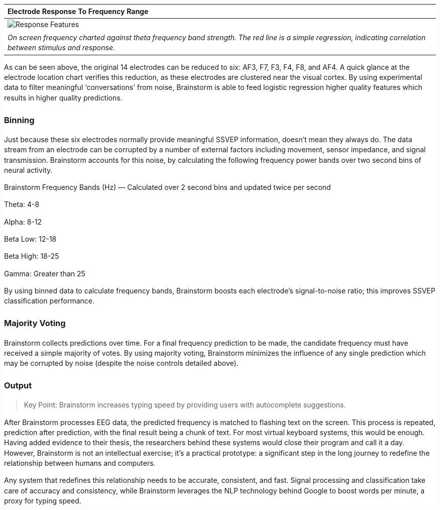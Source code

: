 | **Electrode Response To Frequency Range**                                                                                                                       |
| :-------------------------------------------------------------------------------------------------------------------------------------------------------------- |
| ![Response Features](/brainstorm/responseFeatures.png)                                                                                                          |
| _On screen frequency charted against theta frequency band strength. The red line is a simple regression, indicating correlation between stimulus and response._ |

As can be seen above, the original 14 electrodes can be reduced to six: AF3, F7, F3, F4, F8, and AF4. A quick glance at the electrode location chart verifies this reduction, as these electrodes are clustered near the visual cortex. By using experimental data to filter meaningful ‘conversations’ from noise, Brainstorm is able to feed logistic regression higher quality features which results in higher quality predictions.

### Binning

Just because these six electrodes normally provide meaningful SSVEP information, doesn’t mean they always do. The data stream from an electrode can be corrupted by a number of external factors including movement, sensor impedance, and signal transmission. Brainstorm accounts for this noise, by calculating the following frequency power bands over two second bins of neural activity.

Brainstorm Frequency Bands (Hz) — Calculated over 2 second bins and updated twice per second

Theta: 4-8

Alpha: 8-12

Beta Low: 12-18

Beta High: 18-25

Gamma: Greater than 25

By using binned data to calculate frequency bands, Brainstorm boosts each electrode’s signal-to-noise ratio; this improves SSVEP classification performance.

### Majority Voting

Brainstorm collects predictions over time. For a final frequency prediction to be made, the candidate frequency must have received a simple majority of votes. By using majority voting, Brainstorm minimizes the influence of any single prediction which may be corrupted by noise (despite the noise controls detailed above).

### Output

> Key Point: Brainstorm increases typing speed by providing users with autocomplete suggestions.

After Brainstorm processes EEG data, the predicted frequency is matched to flashing text on the screen. This process is repeated, prediction after prediction, with the final result being a chunk of text. For most virtual keyboard systems, this would be enough. Having added evidence to their thesis, the researchers behind these systems would close their program and call it a day. However, Brainstorm is not an intellectual exercise; it’s a practical prototype: a significant step in the long journey to redefine the relationship between humans and computers.

Any system that redefines this relationship needs to be accurate, consistent, and fast. Signal processing and classification take care of accuracy and consistency, while Brainstorm leverages the NLP technology behind Google to boost words per minute, a proxy for typing speed.
